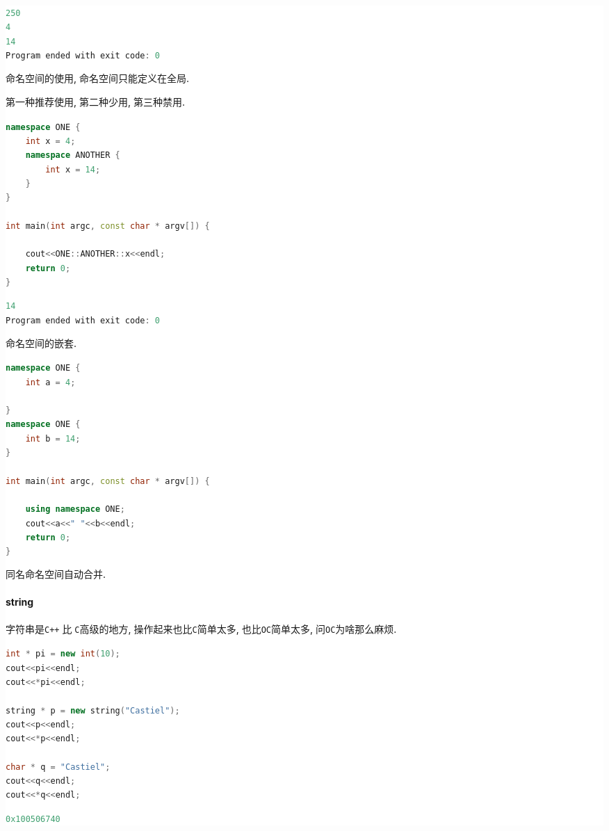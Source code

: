 ```cpp
250
4
14
Program ended with exit code: 0
```
命名空间的使用, 命名空间只能定义在全局.

第一种推荐使用, 第二种少用, 第三种禁用.

```cpp
namespace ONE {
    int x = 4;
    namespace ANOTHER {
        int x = 14;
    }
}

int main(int argc, const char * argv[]) {

    cout<<ONE::ANOTHER::x<<endl;
    return 0;
}
```
```cpp
14
Program ended with exit code: 0
```
命名空间的嵌套.


```cpp
namespace ONE {
    int a = 4;

}
namespace ONE {
    int b = 14;
}

int main(int argc, const char * argv[]) {

    using namespace ONE;
    cout<<a<<" "<<b<<endl;
    return 0;
}
```
同名命名空间自动合并.

#### string

字符串是`C++` 比 `C`高级的地方, 操作起来也比`C`简单太多, 也比`OC`简单太多, 问`OC`为啥那么麻烦.

```cpp
int * pi = new int(10);
cout<<pi<<endl;
cout<<*pi<<endl;

string * p = new string("Castiel");
cout<<p<<endl;
cout<<*p<<endl;

char * q = "Castiel";
cout<<q<<endl;
cout<<*q<<endl;
```
```cpp
0x100506740
```